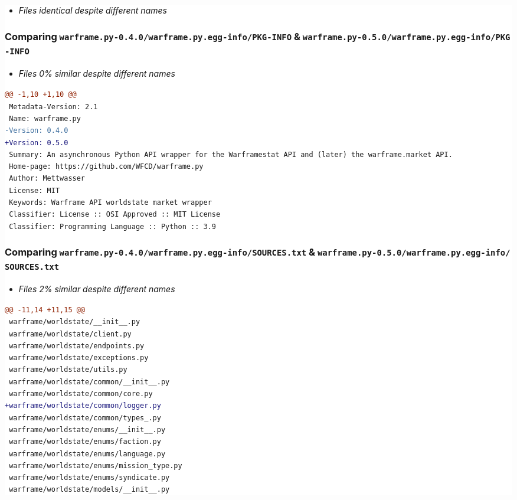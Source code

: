  * *Files identical despite different names*

### Comparing `warframe.py-0.4.0/warframe.py.egg-info/PKG-INFO` & `warframe.py-0.5.0/warframe.py.egg-info/PKG-INFO`

 * *Files 0% similar despite different names*

```diff
@@ -1,10 +1,10 @@
 Metadata-Version: 2.1
 Name: warframe.py
-Version: 0.4.0
+Version: 0.5.0
 Summary: An asynchronous Python API wrapper for the Warframestat API and (later) the warframe.market API.
 Home-page: https://github.com/WFCD/warframe.py
 Author: Mettwasser
 License: MIT
 Keywords: Warframe API worldstate market wrapper
 Classifier: License :: OSI Approved :: MIT License
 Classifier: Programming Language :: Python :: 3.9
```

### Comparing `warframe.py-0.4.0/warframe.py.egg-info/SOURCES.txt` & `warframe.py-0.5.0/warframe.py.egg-info/SOURCES.txt`

 * *Files 2% similar despite different names*

```diff
@@ -11,14 +11,15 @@
 warframe/worldstate/__init__.py
 warframe/worldstate/client.py
 warframe/worldstate/endpoints.py
 warframe/worldstate/exceptions.py
 warframe/worldstate/utils.py
 warframe/worldstate/common/__init__.py
 warframe/worldstate/common/core.py
+warframe/worldstate/common/logger.py
 warframe/worldstate/common/types_.py
 warframe/worldstate/enums/__init__.py
 warframe/worldstate/enums/faction.py
 warframe/worldstate/enums/language.py
 warframe/worldstate/enums/mission_type.py
 warframe/worldstate/enums/syndicate.py
 warframe/worldstate/models/__init__.py
```

